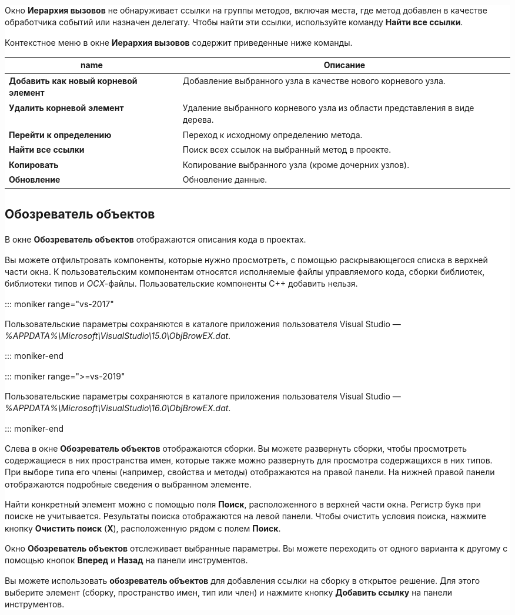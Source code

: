 Окно **Иерархия вызовов** не обнаруживает ссылки на группы методов, включая места, где метод добавлен в качестве обработчика событий или назначен делегату. Чтобы найти эти ссылки, используйте команду **Найти все ссылки**.

Контекстное меню в окне **Иерархия вызовов** содержит приведенные ниже команды.

|name|Описание|
|-|-|
|**Добавить как новый корневой элемент**|Добавление выбранного узла в качестве нового корневого узла.|
|**Удалить корневой элемент**|Удаление выбранного корневого узла из области представления в виде дерева.|
|**Перейти к определению**|Переход к исходному определению метода.|
|**Найти все ссылки**|Поиск всех ссылок на выбранный метод в проекте.|
|**Копировать**|Копирование выбранного узла (кроме дочерних узлов).|
|**Обновление**|Обновление данные.|

## <a name="object-browser"></a><a name="BKMK_ObjectBrowser"></a> Обозреватель объектов

В окне **Обозреватель объектов** отображаются описания кода в проектах.

Вы можете отфильтровать компоненты, которые нужно просмотреть, с помощью раскрывающегося списка в верхней части окна. К пользовательским компонентам относятся исполняемые файлы управляемого кода, сборки библиотек, библиотеки типов и *OCX*-файлы. Пользовательские компоненты C++ добавить нельзя.

::: moniker range="vs-2017"

Пользовательские параметры сохраняются в каталоге приложения пользователя Visual Studio — *%APPDATA%\Microsoft\VisualStudio\15.0\ObjBrowEX.dat*.

::: moniker-end

::: moniker range=">=vs-2019"

Пользовательские параметры сохраняются в каталоге приложения пользователя Visual Studio — *%APPDATA%\Microsoft\VisualStudio\16.0\ObjBrowEX.dat*.

::: moniker-end

Слева в окне **Обозреватель объектов** отображаются сборки. Вы можете развернуть сборки, чтобы просмотреть содержащиеся в них пространства имен, которые также можно развернуть для просмотра содержащихся в них типов. При выборе типа его члены (например, свойства и методы) отображаются на правой панели. На нижней правой панели отображаются подробные сведения о выбранном элементе.

Найти конкретный элемент можно с помощью поля **Поиск**, расположенного в верхней части окна. Регистр букв при поиске не учитывается. Результаты поиска отображаются на левой панели. Чтобы очистить условия поиска, нажмите кнопку **Очистить поиск** (**Х**), расположенную рядом с полем **Поиск**.

Окно **Обозреватель объектов** отслеживает выбранные параметры. Вы можете переходить от одного варианта к другому с помощью кнопок **Вперед** и **Назад** на панели инструментов.

Вы можете использовать **обозреватель объектов** для добавления ссылки на сборку в открытое решение. Для этого выберите элемент (сборку, пространство имен, тип или член) и нажмите кнопку **Добавить ссылку** на панели инструментов.
